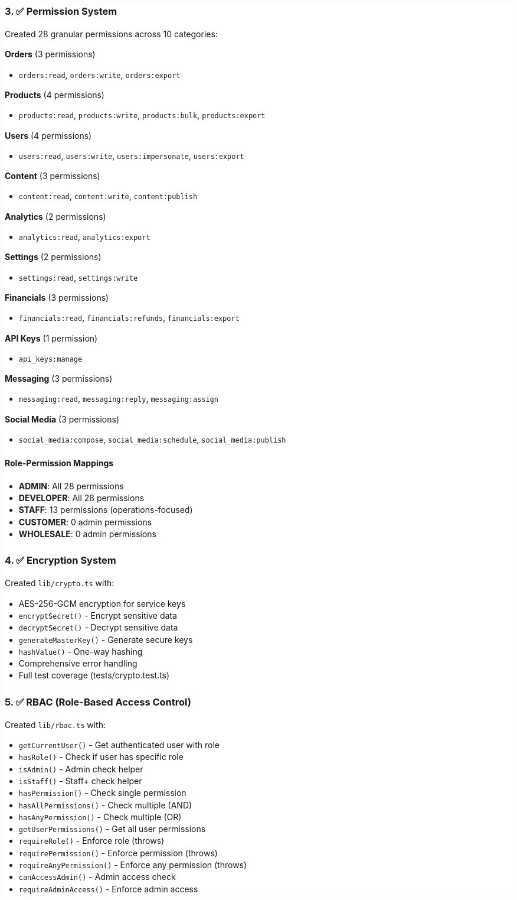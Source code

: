 ### 3. ✅ Permission System
Created 28 granular permissions across 10 categories:

**Orders** (3 permissions)
- `orders:read`, `orders:write`, `orders:export`

**Products** (4 permissions)
- `products:read`, `products:write`, `products:bulk`, `products:export`

**Users** (4 permissions)
- `users:read`, `users:write`, `users:impersonate`, `users:export`

**Content** (3 permissions)
- `content:read`, `content:write`, `content:publish`

**Analytics** (2 permissions)
- `analytics:read`, `analytics:export`

**Settings** (2 permissions)
- `settings:read`, `settings:write`

**Financials** (3 permissions)
- `financials:read`, `financials:refunds`, `financials:export`

**API Keys** (1 permission)
- `api_keys:manage`

**Messaging** (3 permissions)
- `messaging:read`, `messaging:reply`, `messaging:assign`

**Social Media** (3 permissions)
- `social_media:compose`, `social_media:schedule`, `social_media:publish`

#### Role-Permission Mappings
- **ADMIN**: All 28 permissions
- **DEVELOPER**: All 28 permissions
- **STAFF**: 13 permissions (operations-focused)
- **CUSTOMER**: 0 admin permissions
- **WHOLESALE**: 0 admin permissions

### 4. ✅ Encryption System
Created `lib/crypto.ts` with:
- AES-256-GCM encryption for service keys
- `encryptSecret()` - Encrypt sensitive data
- `decryptSecret()` - Decrypt sensitive data
- `generateMasterKey()` - Generate secure keys
- `hashValue()` - One-way hashing
- Comprehensive error handling
- Full test coverage (tests/crypto.test.ts)

### 5. ✅ RBAC (Role-Based Access Control)
Created `lib/rbac.ts` with:
- `getCurrentUser()` - Get authenticated user with role
- `hasRole()` - Check if user has specific role
- `isAdmin()` - Admin check helper
- `isStaff()` - Staff+ check helper
- `hasPermission()` - Check single permission
- `hasAllPermissions()` - Check multiple (AND)
- `hasAnyPermission()` - Check multiple (OR)
- `getUserPermissions()` - Get all user permissions
- `requireRole()` - Enforce role (throws)
- `requirePermission()` - Enforce permission (throws)
- `requireAnyPermission()` - Enforce any permission (throws)
- `canAccessAdmin()` - Admin access check
- `requireAdminAccess()` - Enforce admin access
